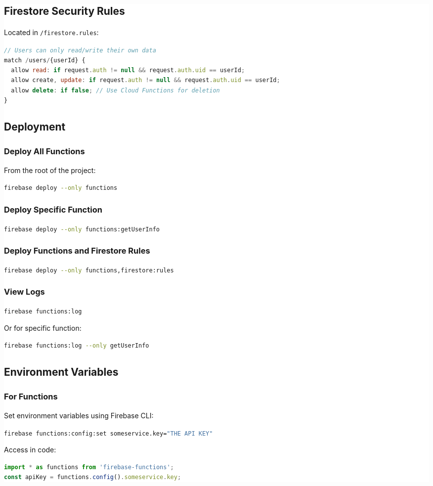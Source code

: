 ## Firestore Security Rules

Located in `/firestore.rules`:

```javascript
// Users can only read/write their own data
match /users/{userId} {
  allow read: if request.auth != null && request.auth.uid == userId;
  allow create, update: if request.auth != null && request.auth.uid == userId;
  allow delete: if false; // Use Cloud Functions for deletion
}
```

## Deployment

### Deploy All Functions
From the root of the project:
```bash
firebase deploy --only functions
```

### Deploy Specific Function
```bash
firebase deploy --only functions:getUserInfo
```

### Deploy Functions and Firestore Rules
```bash
firebase deploy --only functions,firestore:rules
```

### View Logs
```bash
firebase functions:log
```

Or for specific function:
```bash
firebase functions:log --only getUserInfo
```

## Environment Variables

### For Functions
Set environment variables using Firebase CLI:

```bash
firebase functions:config:set someservice.key="THE API KEY"
```

Access in code:
```typescript
import * as functions from 'firebase-functions';
const apiKey = functions.config().someservice.key;
```
